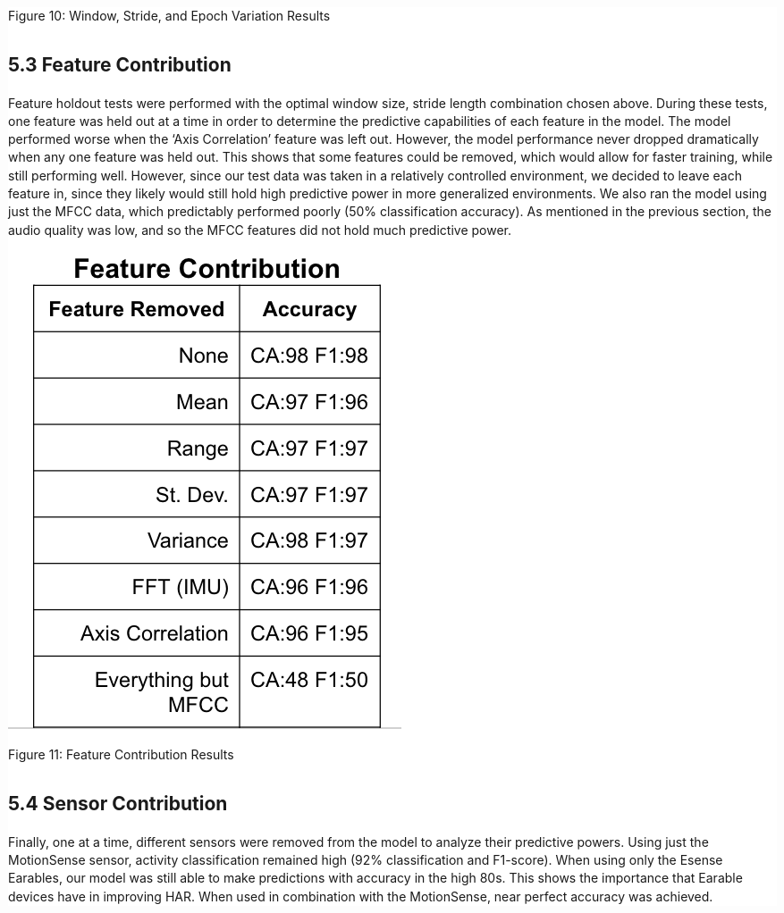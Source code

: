 Figure 10: Window, Stride, and Epoch Variation Results

## 5.3 Feature Contribution
  Feature holdout tests were performed with the optimal window size, stride length combination chosen above. During these tests, one feature was held out at a time in order to determine the predictive capabilities of each feature in the model. The model performed worse when the ‘Axis Correlation’ feature was left out. However, the model performance never dropped dramatically when any one feature was held out. This shows that some features could be removed, which would allow for faster training, while still performing well. However, since our test data was taken in a relatively controlled environment, we decided to leave each feature in, since they likely would still hold high predictive power in more generalized environments. We also ran the model using just the MFCC data, which predictably performed poorly (50% classification accuracy). As mentioned in the previous section, the audio quality was low, and so the MFCC features did not hold much predictive power. 

<img src="assets/FeatureContribution.png" alt="Feature Contribution Results" class="inline"/>

Figure 11: Feature Contribution Results

## 5.4 Sensor Contribution
  Finally, one at a time, different sensors were removed from the model to analyze their predictive powers. Using just the MotionSense sensor, activity classification remained high (92% classification and F1-score). When using only the Esense Earables, our model was still able to make predictions with accuracy in the high 80s. This shows the importance that Earable devices have in improving HAR. When used in combination with the MotionSense, near perfect accuracy was achieved.
